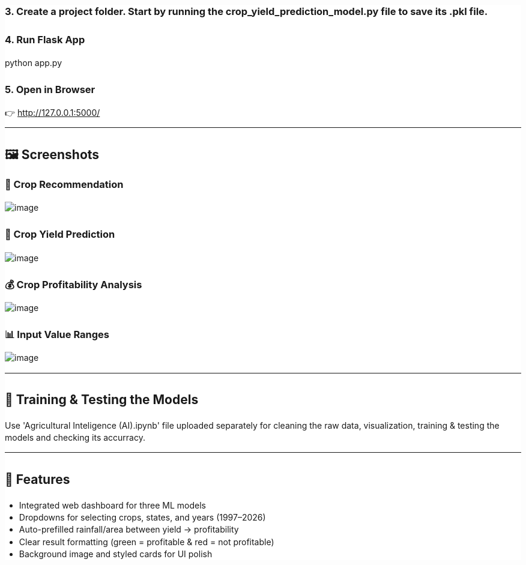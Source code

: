 ### 3. Create a project folder. Start by running the crop_yield_prediction_model.py file to save its .pkl file.

### 4. Run Flask App

python app.py

### 5. Open in Browser

👉 http://127.0.0.1:5000/

---

## 🖼️ Screenshots

### 🌱 Crop Recommendation

<img width="1891" height="875" alt="image" src="https://github.com/user-attachments/assets/f93d3a16-2b0d-452d-a518-bfcbcf9ea237" />

### 🌾 Crop Yield Prediction

<img width="1879" height="925" alt="image" src="https://github.com/user-attachments/assets/725bbd54-79c7-4928-a633-0cacd1936309" />

### 💰 Crop Profitability Analysis

<img width="1883" height="871" alt="image" src="https://github.com/user-attachments/assets/3ca6288a-8e7d-40e2-b850-93099ef98460" />

### 📊 Input Value Ranges

<img width="1892" height="381" alt="image" src="https://github.com/user-attachments/assets/26ee5c39-80bf-4c38-bf72-7ef4cb4e4c2b" />

---

## 🧪 Training & Testing the Models

Use 'Agricultural Inteligence (AI).ipynb' file uploaded separately for cleaning the raw data, visualization, training & testing the models and checking its accurracy.

---

## 🎯 Features

* Integrated web dashboard for three ML models
* Dropdowns for selecting crops, states, and years (1997–2026)
* Auto-prefilled rainfall/area between yield → profitability
* Clear result formatting (green = profitable & red = not profitable)
* Background image and styled cards for UI polish
